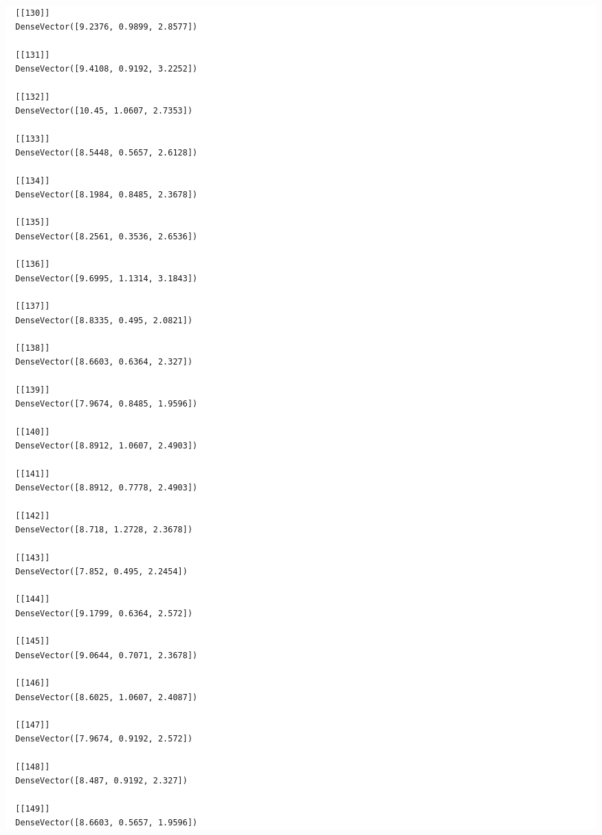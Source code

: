       [[130]]
      DenseVector([9.2376, 0.9899, 2.8577])
      
      [[131]]
      DenseVector([9.4108, 0.9192, 3.2252])
      
      [[132]]
      DenseVector([10.45, 1.0607, 2.7353])
      
      [[133]]
      DenseVector([8.5448, 0.5657, 2.6128])
      
      [[134]]
      DenseVector([8.1984, 0.8485, 2.3678])
      
      [[135]]
      DenseVector([8.2561, 0.3536, 2.6536])
      
      [[136]]
      DenseVector([9.6995, 1.1314, 3.1843])
      
      [[137]]
      DenseVector([8.8335, 0.495, 2.0821])
      
      [[138]]
      DenseVector([8.6603, 0.6364, 2.327])
      
      [[139]]
      DenseVector([7.9674, 0.8485, 1.9596])
      
      [[140]]
      DenseVector([8.8912, 1.0607, 2.4903])
      
      [[141]]
      DenseVector([8.8912, 0.7778, 2.4903])
      
      [[142]]
      DenseVector([8.718, 1.2728, 2.3678])
      
      [[143]]
      DenseVector([7.852, 0.495, 2.2454])
      
      [[144]]
      DenseVector([9.1799, 0.6364, 2.572])
      
      [[145]]
      DenseVector([9.0644, 0.7071, 2.3678])
      
      [[146]]
      DenseVector([8.6025, 1.0607, 2.4087])
      
      [[147]]
      DenseVector([7.9674, 0.9192, 2.572])
      
      [[148]]
      DenseVector([8.487, 0.9192, 2.327])
      
      [[149]]
      DenseVector([8.6603, 0.5657, 1.9596])
      